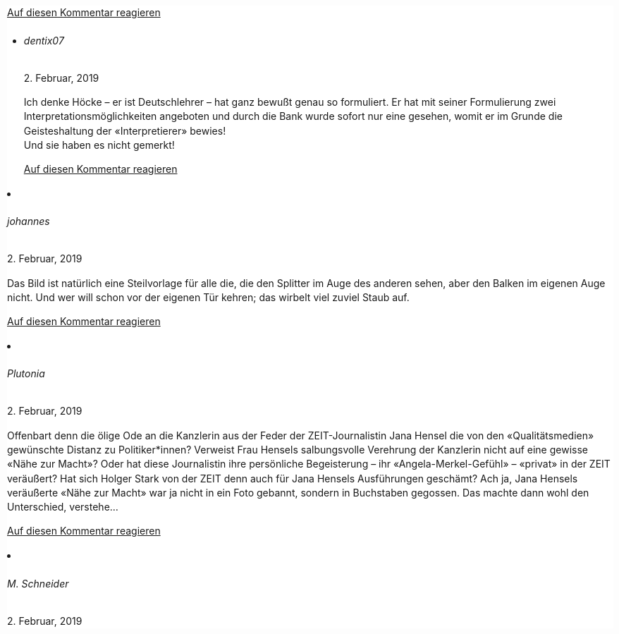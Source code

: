 <a rel="nofollow" class="comment-reply-link" href="#comment-8350" data-commentid="8350" data-postid="8242" data-belowelement="comment-8350" data-respondelement="respond" data-replyto="Antworte auf Anne" aria-label="Antworte auf Anne">Auf diesen Kommentar reagieren</a> 


<ul class="children">
<li class="comment even depth-2 clearfix" id="li-comment-8364">
<h6 class="author">dentix07</h6> <span class="date">2. Februar, 2019</span>



Ich denke Höcke &#8211; er ist Deutschlehrer &#8211; hat ganz bewußt genau so formuliert. Er hat mit seiner Formulierung zwei Interpretationsmöglichkeiten angeboten und durch die Bank wurde sofort nur eine gesehen, womit er im Grunde die Geisteshaltung der «Interpretierer» bewies!<br>
Und sie haben es nicht gemerkt!

<a rel="nofollow" class="comment-reply-link" href="#comment-8364" data-commentid="8364" data-postid="8242" data-belowelement="comment-8364" data-respondelement="respond" data-replyto="Antworte auf dentix07" aria-label="Antworte auf dentix07">Auf diesen Kommentar reagieren</a> 


</li>
</ul>
</li>
<li class="comment odd alt thread-odd thread-alt depth-1 clearfix" id="li-comment-8357">
<h6 class="author">johannes</h6> <span class="date">2. Februar, 2019</span>



Das Bild ist natürlich eine Steilvorlage für alle die, die den Splitter im Auge des anderen sehen, aber den Balken im eigenen Auge nicht. Und wer will schon vor der eigenen Tür kehren; das wirbelt viel zuviel Staub auf.

<a rel="nofollow" class="comment-reply-link" href="#comment-8357" data-commentid="8357" data-postid="8242" data-belowelement="comment-8357" data-respondelement="respond" data-replyto="Antworte auf johannes" aria-label="Antworte auf johannes">Auf diesen Kommentar reagieren</a> 


</li>
<li class="comment even thread-even depth-1 clearfix" id="li-comment-8358">
<h6 class="author">Plutonia</h6> <span class="date">2. Februar, 2019</span>



Offenbart denn die ölige Ode an die Kanzlerin aus der Feder der ZEIT-Journalistin Jana Hensel die von den «Qualitätsmedien» gewünschte Distanz zu Politiker*innen? Verweist Frau Hensels salbungsvolle Verehrung der Kanzlerin nicht auf eine gewisse «Nähe zur Macht»? Oder hat diese Journalistin ihre persönliche Begeisterung &#8211; ihr «Angela-Merkel-Gefühl» &#8211; «privat» in der ZEIT veräußert? Hat sich Holger Stark von der ZEIT denn auch für Jana Hensels Ausführungen geschämt? Ach ja, Jana Hensels veräußerte «Nähe zur Macht» war ja nicht in ein Foto gebannt, sondern in Buchstaben gegossen. Das machte dann wohl den Unterschied, verstehe&#8230;

<a rel="nofollow" class="comment-reply-link" href="#comment-8358" data-commentid="8358" data-postid="8242" data-belowelement="comment-8358" data-respondelement="respond" data-replyto="Antworte auf Plutonia" aria-label="Antworte auf Plutonia">Auf diesen Kommentar reagieren</a> 


</li>
<li class="comment odd alt thread-odd thread-alt depth-1 clearfix" id="li-comment-8359">
<h6 class="author">M. Schneider</h6> <span class="date">2. Februar, 2019</span>
